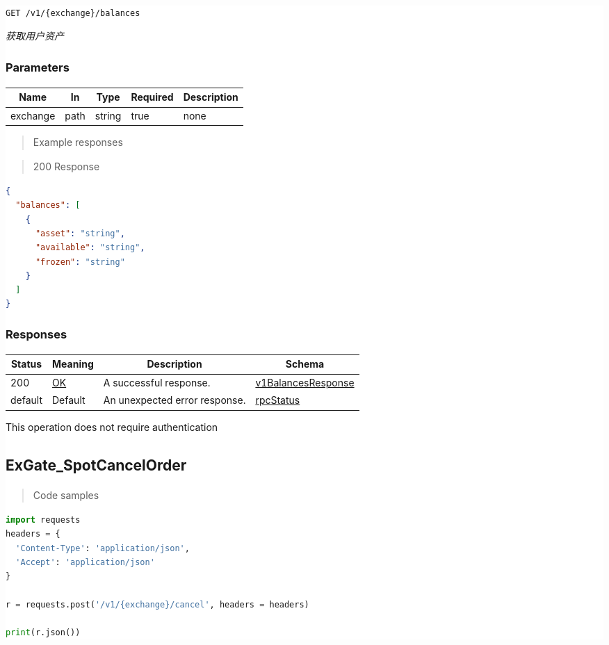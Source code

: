`GET /v1/{exchange}/balances`

*获取用户资产*

<h3 id="exgate_spotbalances-parameters">Parameters</h3>

|Name|In|Type|Required|Description|
|---|---|---|---|---|
|exchange|path|string|true|none|

> Example responses

> 200 Response

```json
{
  "balances": [
    {
      "asset": "string",
      "available": "string",
      "frozen": "string"
    }
  ]
}
```

<h3 id="exgate_spotbalances-responses">Responses</h3>

|Status|Meaning|Description|Schema|
|---|---|---|---|
|200|[OK](https://tools.ietf.org/html/rfc7231#section-6.3.1)|A successful response.|[v1BalancesResponse](#schemav1balancesresponse)|
|default|Default|An unexpected error response.|[rpcStatus](#schemarpcstatus)|

<aside class="success">
This operation does not require authentication
</aside>

## ExGate_SpotCancelOrder

<a id="opIdExGate_SpotCancelOrder"></a>

> Code samples

```python
import requests
headers = {
  'Content-Type': 'application/json',
  'Accept': 'application/json'
}

r = requests.post('/v1/{exchange}/cancel', headers = headers)

print(r.json())

```

